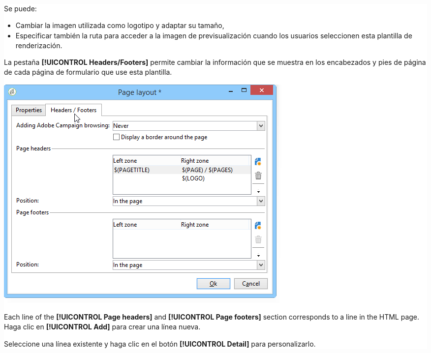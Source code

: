 Se puede:

* Cambiar la imagen utilizada como logotipo y adaptar su tamaño,
* Especificar también la ruta para acceder a la imagen de previsualización cuando los usuarios seleccionen esta plantilla de renderización.

La pestaña **[!UICONTROL Headers/Footers]** permite cambiar la información que se muestra en los encabezados y pies de página de cada página de formulario que use esta plantilla.

![](assets/s_ncs_admin_survey_render_edit_header.png)

Each line of the **[!UICONTROL Page headers]** and **[!UICONTROL Page footers]** section corresponds to a line in the HTML page. Haga clic en **[!UICONTROL Add]** para crear una línea nueva.

Seleccione una línea existente y haga clic en el botón **[!UICONTROL Detail]** para personalizarlo.

